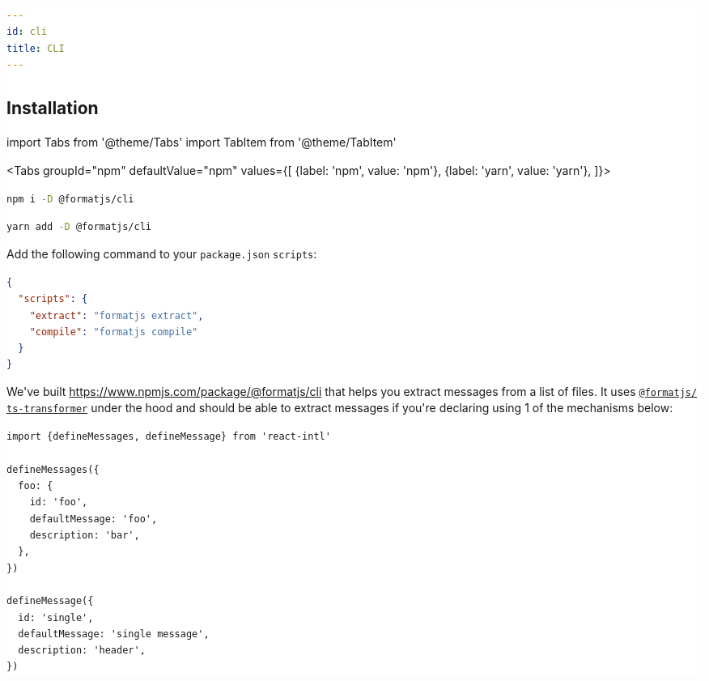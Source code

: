 ```yaml
---
id: cli
title: CLI
---
```


## Installation

import Tabs from '@theme/Tabs'
import TabItem from '@theme/TabItem'

<Tabs
groupId="npm"
defaultValue="npm"
values={[
{label: 'npm', value: 'npm'},
{label: 'yarn', value: 'yarn'},
]}>
<TabItem value="npm">

```sh
npm i -D @formatjs/cli
```

</TabItem>
<TabItem value="yarn">

```sh
yarn add -D @formatjs/cli
```

</TabItem>
</Tabs>

Add the following command to your `package.json` `scripts`:

```json
{
  "scripts": {
    "extract": "formatjs extract",
    "compile": "formatjs compile"
  }
}
```

We've built https://www.npmjs.com/package/@formatjs/cli that helps you extract messages from a list of files. It uses [`@formatjs/ts-transformer`](ts-transformer.md) under the hood and should be able to extract messages if you're declaring using 1 of the mechanisms below:

```tsx
import {defineMessages, defineMessage} from 'react-intl'

defineMessages({
  foo: {
    id: 'foo',
    defaultMessage: 'foo',
    description: 'bar',
  },
})

defineMessage({
  id: 'single',
  defaultMessage: 'single message',
  description: 'header',
})
```
